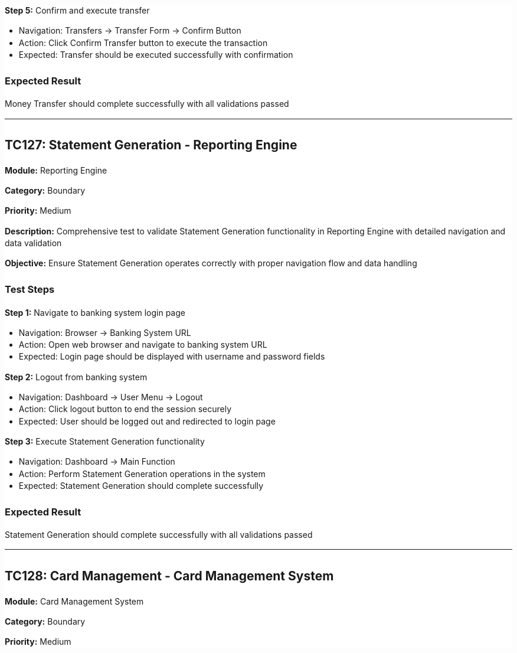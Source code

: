 **Step 5:** Confirm and execute transfer
- Navigation: Transfers -> Transfer Form -> Confirm Button
- Action: Click Confirm Transfer button to execute the transaction
- Expected: Transfer should be executed successfully with confirmation

### Expected Result

Money Transfer should complete successfully with all validations passed

---

## TC127: Statement Generation - Reporting Engine

**Module:** Reporting Engine

**Category:** Boundary

**Priority:** Medium

**Description:** Comprehensive test to validate Statement Generation functionality in Reporting Engine with detailed navigation and data validation

**Objective:** Ensure Statement Generation operates correctly with proper navigation flow and data handling

### Test Steps

**Step 1:** Navigate to banking system login page
- Navigation: Browser -> Banking System URL
- Action: Open web browser and navigate to banking system URL
- Expected: Login page should be displayed with username and password fields

**Step 2:** Logout from banking system
- Navigation: Dashboard -> User Menu -> Logout
- Action: Click logout button to end the session securely
- Expected: User should be logged out and redirected to login page

**Step 3:** Execute Statement Generation functionality
- Navigation: Dashboard -> Main Function
- Action: Perform Statement Generation operations in the system
- Expected: Statement Generation should complete successfully

### Expected Result

Statement Generation should complete successfully with all validations passed

---

## TC128: Card Management - Card Management System

**Module:** Card Management System

**Category:** Boundary

**Priority:** Medium
